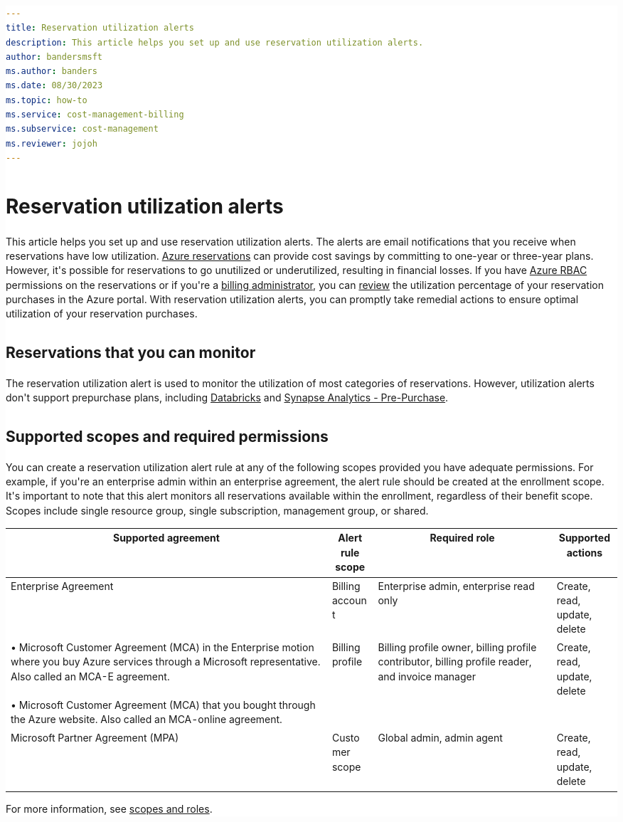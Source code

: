 ```yaml
---
title: Reservation utilization alerts
description: This article helps you set up and use reservation utilization alerts.
author: bandersmsft
ms.author: banders
ms.date: 08/30/2023
ms.topic: how-to
ms.service: cost-management-billing
ms.subservice: cost-management
ms.reviewer: jojoh
---
```


# Reservation utilization alerts

This article helps you set up and use reservation utilization alerts. The alerts are email notifications that you receive when reservations have low utilization. [Azure reservations](../reservations/save-compute-costs-reservations.md) can provide cost savings by committing to one-year or three-year plans. However, it's possible for reservations to go unutilized or underutilized, resulting in financial losses. If you have [Azure RBAC](../reservations/reservation-utilization.md#view-utilization-in-the-azure-portal-with-azure-rbac-access) permissions on the reservations or if you're a [billing administrator](../reservations/reservation-utilization.md#view-utilization-as-billing-administrator), you can [review](../reservations/reservation-utilization.md) the utilization percentage of your reservation purchases in the Azure portal. With reservation utilization alerts, you can promptly take remedial actions to ensure optimal utilization of your reservation purchases.

## Reservations that you can monitor

The reservation utilization alert is used to monitor the utilization of most categories of reservations. However, utilization alerts don't support prepurchase plans, including [Databricks](../reservations/prepay-databricks-reserved-capacity.md) and [Synapse Analytics - Pre-Purchase](../reservations/synapse-analytics-pre-purchase-plan.md).

## Supported scopes and required permissions

You can create a reservation utilization alert rule at any of the following scopes provided you have adequate permissions. For example, if you're an enterprise admin within an enterprise agreement, the alert rule should be created at the enrollment scope. It's important to note that this alert monitors all reservations available within the enrollment, regardless of their benefit scope. Scopes include single resource group, single subscription, management group, or shared.

| Supported agreement | Alert rule scope | Required role | Supported actions |
| --- | --- | --- | --- |
| Enterprise Agreement | Billing account | Enterprise admin, enterprise read only| Create, read, update, delete |
|• Microsoft Customer Agreement (MCA) in the Enterprise motion where you buy Azure services through a Microsoft representative. Also called an MCA-E agreement.<br><br>• Microsoft Customer Agreement (MCA) that you bought through the Azure website. Also called an MCA-online agreement. | Billing profile |Billing profile owner, billing profile contributor, billing profile reader, and invoice manager | Create, read, update, delete|
| Microsoft Partner Agreement (MPA) | Customer scope | Global admin, admin agent | Create, read, update, delete |

For more information, see [scopes and roles](understand-work-scopes.md).
